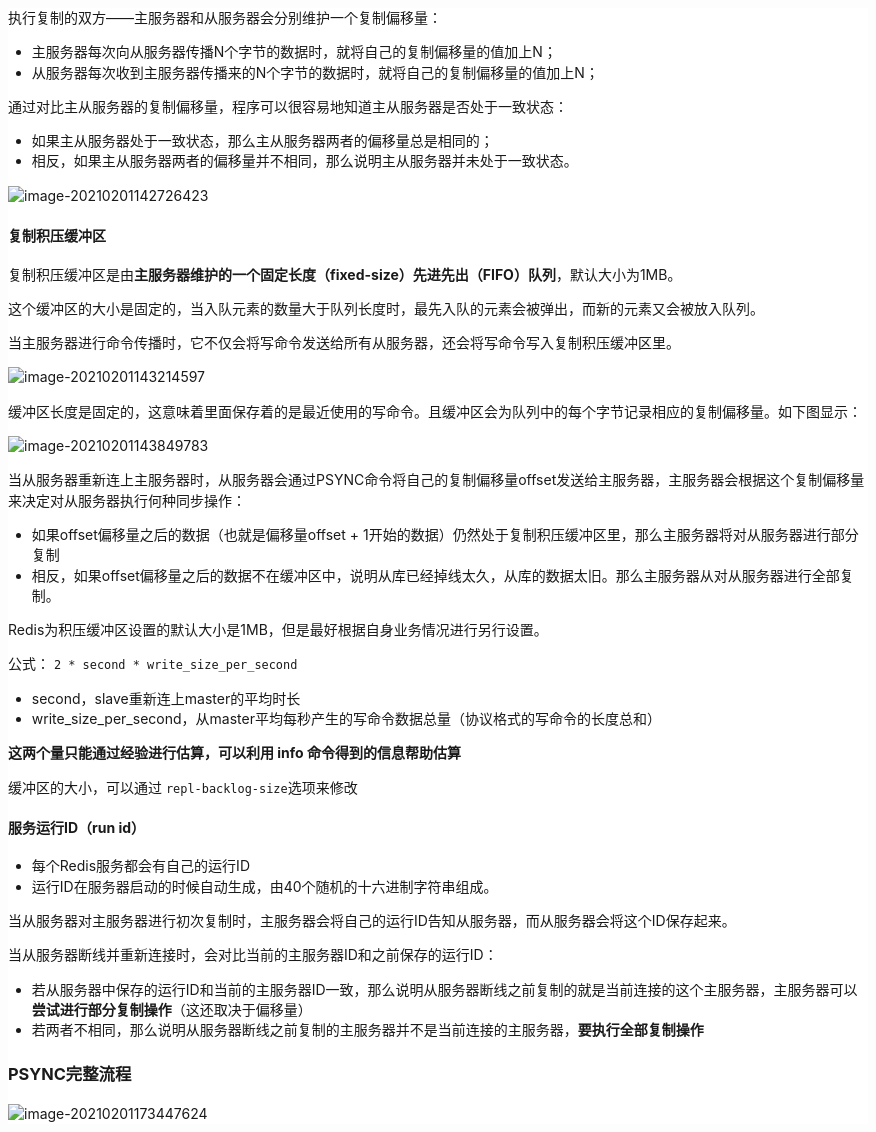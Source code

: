 执行复制的双方——主服务器和从服务器会分别维护一个复制偏移量：

- 主服务器每次向从服务器传播N个字节的数据时，就将自己的复制偏移量的值加上N；
- 从服务器每次收到主服务器传播来的N个字节的数据时，就将自己的复制偏移量的值加上N；

通过对比主从服务器的复制偏移量，程序可以很容易地知道主从服务器是否处于一致状态：

- 如果主从服务器处于一致状态，那么主从服务器两者的偏移量总是相同的；
- 相反，如果主从服务器两者的偏移量并不相同，那么说明主从服务器并未处于一致状态。

![image-20210201142726423](https://gitee.com/Vanni/pic-bed/raw/master/img/image-20210201142726423.png)

#### 复制积压缓冲区

复制积压缓冲区是由**主服务器维护的一个固定长度（fixed-size）先进先出（FIFO）队列**，默认大小为1MB。

这个缓冲区的大小是固定的，当入队元素的数量大于队列长度时，最先入队的元素会被弹出，而新的元素又会被放入队列。

当主服务器进行命令传播时，它不仅会将写命令发送给所有从服务器，还会将写命令写入复制积压缓冲区里。

![image-20210201143214597](https://gitee.com/Vanni/pic-bed/raw/master/img/image-20210201143214597.png)

缓冲区长度是固定的，这意味着里面保存着的是最近使用的写命令。且缓冲区会为队列中的每个字节记录相应的复制偏移量。如下图显示：

![image-20210201143849783](https://gitee.com/Vanni/pic-bed/raw/master/img/image-20210201143849783.png)

当从服务器重新连上主服务器时，从服务器会通过PSYNC命令将自己的复制偏移量offset发送给主服务器，主服务器会根据这个复制偏移量来决定对从服务器执行何种同步操作：

- 如果offset偏移量之后的数据（也就是偏移量offset + 1开始的数据）仍然处于复制积压缓冲区里，那么主服务器将对从服务器进行部分复制
- 相反，如果offset偏移量之后的数据不在缓冲区中，说明从库已经掉线太久，从库的数据太旧。那么主服务器从对从服务器进行全部复制。

Redis为积压缓冲区设置的默认大小是1MB，但是最好根据自身业务情况进行另行设置。

公式： `2 * second * write_size_per_second`

- second，slave重新连上master的平均时长
- write_size_per_second，从master平均每秒产生的写命令数据总量（协议格式的写命令的长度总和）

**这两个量只能通过经验进行估算，可以利用 info 命令得到的信息帮助估算**

缓冲区的大小，可以通过 `repl-backlog-size`选项来修改



#### 服务运行ID（run id）

- 每个Redis服务都会有自己的运行ID
- 运行ID在服务器启动的时候自动生成，由40个随机的十六进制字符串组成。

当从服务器对主服务器进行初次复制时，主服务器会将自己的运行ID告知从服务器，而从服务器会将这个ID保存起来。

当从服务器断线并重新连接时，会对比当前的主服务器ID和之前保存的运行ID：

- 若从服务器中保存的运行ID和当前的主服务器ID一致，那么说明从服务器断线之前复制的就是当前连接的这个主服务器，主服务器可以**尝试进行部分复制操作**（这还取决于偏移量）
- 若两者不相同，那么说明从服务器断线之前复制的主服务器并不是当前连接的主服务器，**要执行全部复制操作**

### PSYNC完整流程

![image-20210201173447624](https://gitee.com/Vanni/pic-bed/raw/master/img/image-20210201173447624.png)

